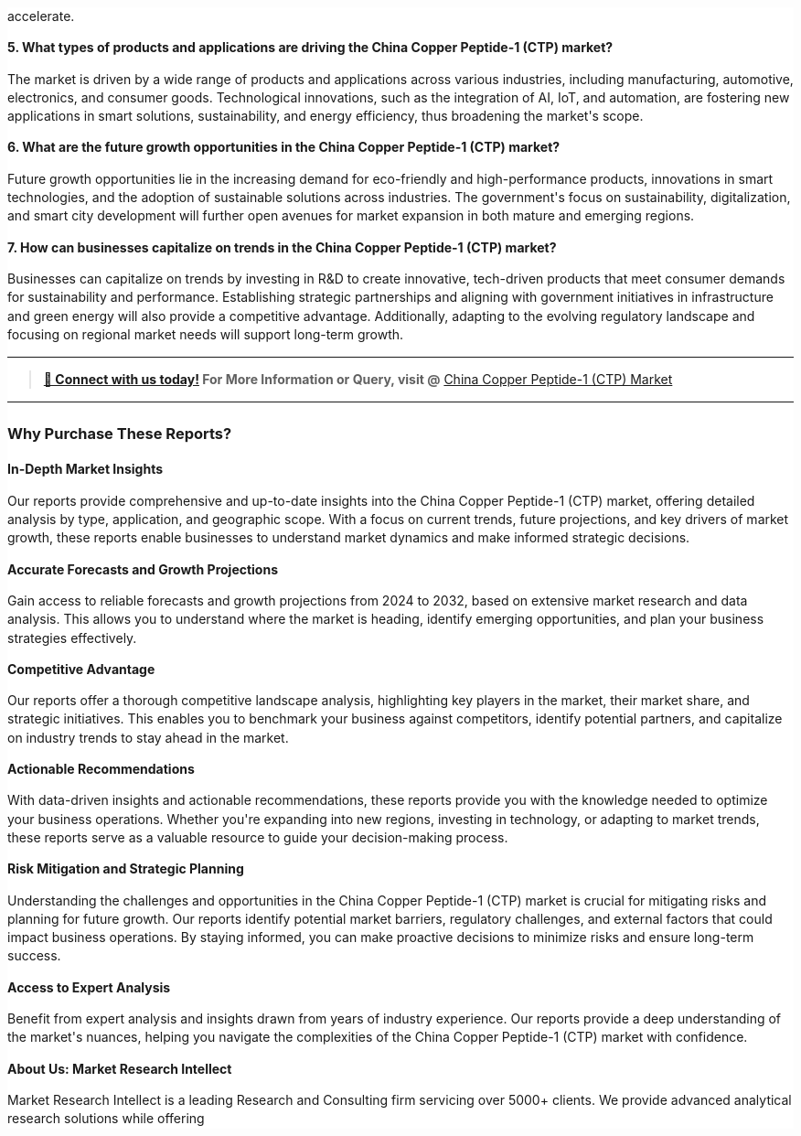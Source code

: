 accelerate.</p><p class="" data-start="1951" data-end="2402"><strong data-start="1951" data-end="2032">5. What types of products and applications are driving the China Copper Peptide-1 (CTP) market?</strong></p><p class="" data-start="1951" data-end="2402">The market is driven by a wide range of products and applications across various industries, including manufacturing, automotive, electronics, and consumer goods. Technological innovations, such as the integration of AI, IoT, and automation, are fostering new applications in smart solutions, sustainability, and energy efficiency, thus broadening the market's scope.</p><p class="" data-start="2404" data-end="2849"><strong data-start="2404" data-end="2477">6. What are the future growth opportunities in the China Copper Peptide-1 (CTP) market?</strong></p><p class="" data-start="2404" data-end="2849">Future growth opportunities lie in the increasing demand for eco-friendly and high-performance products, innovations in smart technologies, and the adoption of sustainable solutions across industries. The government's focus on sustainability, digitalization, and smart city development will further open avenues for market expansion in both mature and emerging regions.</p><p class="" data-start="2851" data-end="3371"><strong data-start="2851" data-end="2923">7. How can businesses capitalize on trends in the China Copper Peptide-1 (CTP) market?</strong></p><p class="" data-start="2851" data-end="3371">Businesses can capitalize on trends by investing in R&amp;D to create innovative, tech-driven products that meet consumer demands for sustainability and performance. Establishing strategic partnerships and aligning with government initiatives in infrastructure and green energy will also provide a competitive advantage. Additionally, adapting to the evolving regulatory landscape and focusing on regional market needs will support long-term growth.</p><hr /><blockquote><p><span class="font-[700]"><strong><a href="https://www.marketresearchintellect.com/product/global-copper-peptide-1-ctp-sales-market/?utm_source=Linkedin&utm_medium=047">📩 Connect with us today!</a> For More Information or Query, visit&nbsp;@</strong>&nbsp;</span><span class="font-[700]"><a href="https://www.marketresearchintellect.com/product/global-copper-peptide-1-ctp-sales-market/?utm_source=Linkedin&utm_medium=047" target="_blank" data-tracking-control-name="article-ssr-frontend-pulse_little-text-block" data-tracking-will-navigate="" data-test-link="">China Copper Peptide-1 (CTP) Market</a></span></p></blockquote><hr /><h3 class="" data-start="164" data-end="199"><strong data-start="168" data-end="199">Why Purchase These Reports?</strong></h3><p class="" data-start="201" data-end="575"><strong data-start="201" data-end="229">In-Depth Market Insights</strong></p><p class="" data-start="201" data-end="575">Our reports provide comprehensive and up-to-date insights into the China Copper Peptide-1 (CTP) market, offering detailed analysis by type, application, and geographic scope. With a focus on current trends, future projections, and key drivers of market growth, these reports enable businesses to understand market dynamics and make informed strategic decisions.</p><p class="" data-start="577" data-end="893"><strong data-start="577" data-end="622">Accurate Forecasts and Growth Projections</strong></p><p class="" data-start="577" data-end="893">Gain access to reliable forecasts and growth projections from 2024 to 2032, based on extensive market research and data analysis. This allows you to understand where the market is heading, identify emerging opportunities, and plan your business strategies effectively.</p><p class="" data-start="895" data-end="1227"><strong data-start="895" data-end="920">Competitive Advantage</strong></p><p class="" data-start="895" data-end="1227">Our reports offer a thorough competitive landscape analysis, highlighting key players in the market, their market share, and strategic initiatives. This enables you to benchmark your business against competitors, identify potential partners, and capitalize on industry trends to stay ahead in the market.</p><p class="" data-start="1229" data-end="1589"><strong data-start="1229" data-end="1259">Actionable Recommendations</strong></p><p class="" data-start="1229" data-end="1589">With data-driven insights and actionable recommendations, these reports provide you with the knowledge needed to optimize your business operations. Whether you're expanding into new regions, investing in technology, or adapting to market trends, these reports serve as a valuable resource to guide your decision-making process.</p><p class="" data-start="1591" data-end="2004"><strong data-start="1591" data-end="1633">Risk Mitigation and Strategic Planning</strong></p><p class="" data-start="1591" data-end="2004">Understanding the challenges and opportunities in the China Copper Peptide-1 (CTP) market is crucial for mitigating risks and planning for future growth. Our reports identify potential market barriers, regulatory challenges, and external factors that could impact business operations. By staying informed, you can make proactive decisions to minimize risks and ensure long-term success.</p><p class="" data-start="2006" data-end="2266"><strong data-start="2006" data-end="2035">Access to Expert Analysis</strong></p><p class="" data-start="2006" data-end="2266">Benefit from expert analysis and insights drawn from years of industry experience. Our reports provide a deep understanding of the market's nuances, helping you navigate the complexities of the China Copper Peptide-1 (CTP) market with confidence.</p><p><strong><span class="font-[700]">About Us: Market Research Intellect</span></strong></p><p><span class="">Market Research Intellect is a leading Research and Consulting firm servicing over 5000+ clients. We provide advanced analytical research solutions while offering